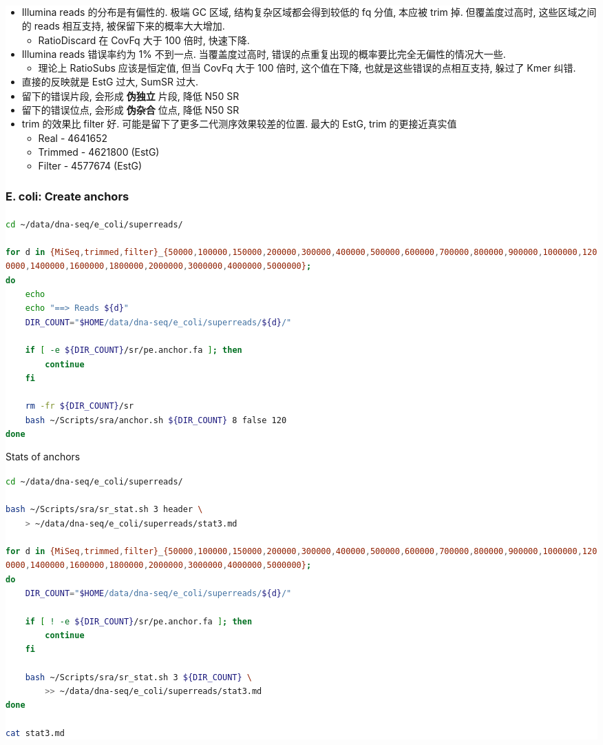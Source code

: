 * Illumina reads 的分布是有偏性的. 极端 GC 区域, 结构复杂区域都会得到较低的 fq 分值, 本应被 trim 掉.
  但覆盖度过高时, 这些区域之间的 reads 相互支持, 被保留下来的概率大大增加.
    * RatioDiscard 在 CovFq 大于 100 倍时, 快速下降.
* Illumina reads 错误率约为 1% 不到一点. 当覆盖度过高时, 错误的点重复出现的概率要比完全无偏性的情况大一些.
    * 理论上 RatioSubs 应该是恒定值, 但当 CovFq 大于 100 倍时, 这个值在下降, 也就是这些错误的点相互支持, 躲过了
      Kmer 纠错.
* 直接的反映就是 EstG 过大, SumSR 过大.
* 留下的错误片段, 会形成 **伪独立** 片段, 降低 N50 SR
* 留下的错误位点, 会形成 **伪杂合** 位点, 降低 N50 SR
* trim 的效果比 filter 好. 可能是留下了更多二代测序效果较差的位置. 最大的 EstG, trim 的更接近真实值
    * Real - 4641652
    * Trimmed - 4621800 (EstG)
    * Filter - 4577674 (EstG)

### E. coli: Create anchors

```bash
cd ~/data/dna-seq/e_coli/superreads/

for d in {MiSeq,trimmed,filter}_{50000,100000,150000,200000,300000,400000,500000,600000,700000,800000,900000,1000000,1200000,1400000,1600000,1800000,2000000,3000000,4000000,5000000};
do
    echo
    echo "==> Reads ${d}"
    DIR_COUNT="$HOME/data/dna-seq/e_coli/superreads/${d}/"

    if [ -e ${DIR_COUNT}/sr/pe.anchor.fa ]; then
        continue     
    fi
    
    rm -fr ${DIR_COUNT}/sr
    bash ~/Scripts/sra/anchor.sh ${DIR_COUNT} 8 false 120
done

```

Stats of anchors

```bash
cd ~/data/dna-seq/e_coli/superreads/

bash ~/Scripts/sra/sr_stat.sh 3 header \
    > ~/data/dna-seq/e_coli/superreads/stat3.md

for d in {MiSeq,trimmed,filter}_{50000,100000,150000,200000,300000,400000,500000,600000,700000,800000,900000,1000000,1200000,1400000,1600000,1800000,2000000,3000000,4000000,5000000};
do
    DIR_COUNT="$HOME/data/dna-seq/e_coli/superreads/${d}/"
    
    if [ ! -e ${DIR_COUNT}/sr/pe.anchor.fa ]; then
        continue     
    fi
    
    bash ~/Scripts/sra/sr_stat.sh 3 ${DIR_COUNT} \
        >> ~/data/dna-seq/e_coli/superreads/stat3.md
done

cat stat3.md
```


[TOC levels=1-3]: #